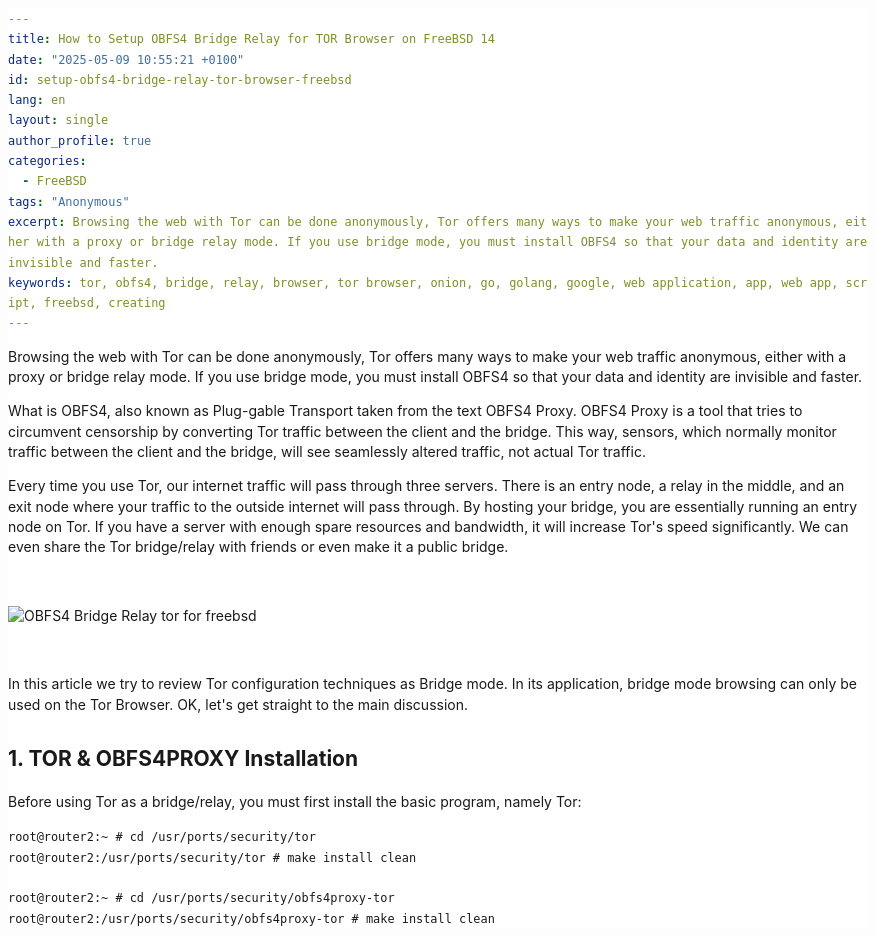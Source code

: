 ```yaml
---
title: How to Setup OBFS4 Bridge Relay for TOR Browser on FreeBSD 14
date: "2025-05-09 10:55:21 +0100"
id: setup-obfs4-bridge-relay-tor-browser-freebsd
lang: en
layout: single
author_profile: true
categories:
  - FreeBSD
tags: "Anonymous"
excerpt: Browsing the web with Tor can be done anonymously, Tor offers many ways to make your web traffic anonymous, either with a proxy or bridge relay mode. If you use bridge mode, you must install OBFS4 so that your data and identity are invisible and faster.
keywords: tor, obfs4, bridge, relay, browser, tor browser, onion, go, golang, google, web application, app, web app, script, freebsd, creating
---
```


Browsing the web with Tor can be done anonymously, Tor offers many ways to make your web traffic anonymous, either with a proxy or bridge relay mode. If you use bridge mode, you must install OBFS4 so that your data and identity are invisible and faster.

What is OBFS4, also known as Plug-gable Transport taken from the text OBFS4 Proxy. OBFS4 Proxy is a tool that tries to circumvent censorship by converting Tor traffic between the client and the bridge. This way, sensors, which normally monitor traffic between the client and the bridge, will see seamlessly altered traffic, not actual Tor traffic.

Every time you use Tor, our internet traffic will pass through three servers. There is an entry node, a relay in the middle, and an exit node where your traffic to the outside internet will pass through. By hosting your bridge, you are essentially running an entry node on Tor. If you have a server with enough spare resources and bandwidth, it will increase Tor's speed significantly. We can even share the Tor bridge/relay with friends or even make it a public bridge.

<br/>

![OBFS4 Bridge Relay tor for freebsd](https://raw.githubusercontent.com/unixwinbsd/unixwinbsd.github.io/refs/heads/master/Image/OBFS4%20Bridge%20Relay%20tor%20for%20freebsd.jpg)

<br/>

In this article we try to review Tor configuration techniques as Bridge mode. In its application, bridge mode browsing can only be used on the Tor Browser. OK, let's get straight to the main discussion.



## 1. TOR & OBFS4PROXY Installation

Before using Tor as a bridge/relay, you must first install the basic program, namely Tor:

```console
root@router2:~ # cd /usr/ports/security/tor
root@router2:/usr/ports/security/tor # make install clean

root@router2:~ # cd /usr/ports/security/obfs4proxy-tor
root@router2:/usr/ports/security/obfs4proxy-tor # make install clean
```
